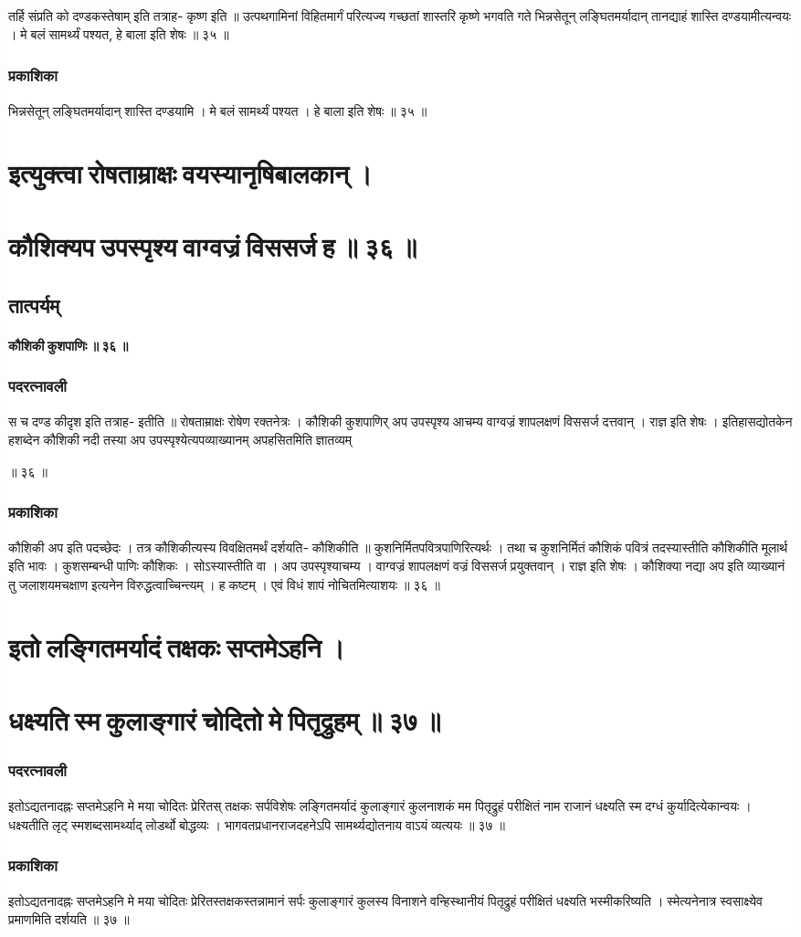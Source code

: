 तर्हि संप्रति को दण्डकस्तेषाम् इति तत्राह- कृष्ण इति ॥ उत्पथगामिनां विहितमार्गं परित्यज्य गच्छतां शास्तरि कृष्णे भगवति गते भिन्नसेतून् लङ्घितमर्यादान् तानद्याहं शास्ति दण्डयामीत्यन्वयः । मे बलं सामर्थ्यं पश्यत, हे बाला इति शेषः ॥ ३५ ॥

### **प्रकाशिका**

भिन्नसेतून् लङ्घितमर्यादान् शास्ति दण्डयामि । मे बलं सामर्थ्यं पश्यत । हे बाला इति शेषः ॥ ३५ ॥

# इत्युक्त्वा रोषताम्राक्षः वयस्यानृषिबालकान् ।

# कौशिक्यप उपस्पृश्य वाग्वज्रं विससर्ज ह ॥ ३६ ॥

## **तात्पर्यम्**

**कौशिकी कुशपाणिः ॥ ३६ ॥**

### **पदरत्नावली**

स च दण्ड कीदृश इति तत्राह- इतीति ॥ रोषताम्राक्षः रोषेण रक्तनेत्रः । कौशिकी कुशपाणिर् अप उपस्पृश्य आचम्य वाग्वज्रं शापलक्षणं विससर्ज दत्तवान् । राज्ञ इति शेषः । इतिहासद्योतकेन हशब्देन कौशिकी नदी तस्या अप उपस्पृश्येत्यपव्याख्यानम् अपहसितमिति ज्ञातव्यम्

॥ ३६ ॥

### **प्रकाशिका**

कौशिकी अप इति पदच्छेदः । तत्र कौशिकीत्यस्य विवक्षितमर्थं दर्शयति- कौशिकीति ॥ कुशनिर्मितपवित्रपाणिरित्यर्थः । तथा च कुशनिर्मितं कौशिकं पवित्रं तदस्यास्तीति कौशिकीति मूलार्थ इति भावः । कुशसम्बन्धी पाणिः कौशिकः । सोऽस्यास्तीति वा । अप उपस्पृश्याचम्य । वाग्वज्रं शापलक्षणं वज्रं विससर्ज प्रयुक्तवान् । राज्ञ इति शेषः । कौशिक्या नद्या अप इति व्याख्यानं तु जलाशयमचक्षाण इत्यनेन विरुद्धत्वाच्चिन्त्यम् । ह कष्टम् । एवं विधं शापं नोचितमित्याशयः ॥ ३६ ॥

# इतो लङ्गितमर्यादं तक्षकः सप्तमेऽहनि ।

# धक्ष्यति स्म कुलाङ्गारं चोदितो मे पितृद्रुहम् ॥ ३७ ॥

### **पदरत्नावली**

इतोऽद्यतनादह्नः सप्तमेऽहनि मे मया चोदितः प्रेरितस् तक्षकः सर्पविशेषः लङ्गितमर्यादं कुलाङ्गारं कुलनाशकं मम पितृद्रुहं परीक्षितं नाम राजानं धक्ष्यति स्म दग्धं कुर्यादित्येकान्वयः । धक्ष्यतीति लृट् स्मशब्दसामर्थ्याद् लोडर्थो बोद्धव्यः । भागवतप्रधानराजदहनेऽपि सामर्थ्यद्योतनाय वाऽयं व्यत्ययः ॥ ३७ ॥

### **प्रकाशिका**

इतोऽद्यतनादह्नः सप्तमेऽहनि मे मया चोदितः प्रेरितस्तक्षकस्तन्नामानं सर्पः कुलाङ्गारं कुलस्य विनाशने वन्हिस्थानीयं पितृद्रुहं परीक्षितं धक्ष्यति भस्मीकरिष्यति । स्मेत्यनेनात्र स्वसाक्ष्येव प्रमाणमिति दर्शयति ॥ ३७ ॥
